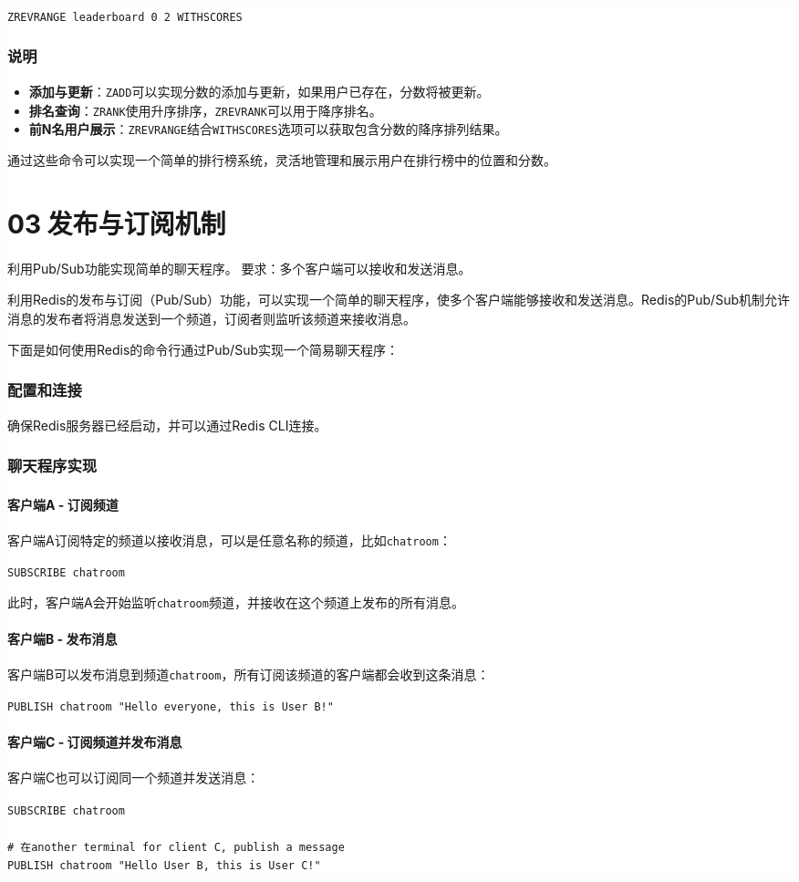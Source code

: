 ```shell
ZREVRANGE leaderboard 0 2 WITHSCORES
```

### 说明

- **添加与更新**：`ZADD`可以实现分数的添加与更新，如果用户已存在，分数将被更新。
- **排名查询**：`ZRANK`使用升序排序，`ZREVRANK`可以用于降序排名。
- **前N名用户展示**：`ZREVRANGE`结合`WITHSCORES`选项可以获取包含分数的降序排列结果。

通过这些命令可以实现一个简单的排行榜系统，灵活地管理和展示用户在排行榜中的位置和分数。

# 03 发布与订阅机制

利用Pub/Sub功能实现简单的聊天程序。
要求：多个客户端可以接收和发送消息。

利用Redis的发布与订阅（Pub/Sub）功能，可以实现一个简单的聊天程序，使多个客户端能够接收和发送消息。Redis的Pub/Sub机制允许消息的发布者将消息发送到一个频道，订阅者则监听该频道来接收消息。

下面是如何使用Redis的命令行通过Pub/Sub实现一个简易聊天程序：

### 配置和连接

确保Redis服务器已经启动，并可以通过Redis CLI连接。

### 聊天程序实现

#### 客户端A - 订阅频道

客户端A订阅特定的频道以接收消息，可以是任意名称的频道，比如`chatroom`：

```shell
SUBSCRIBE chatroom
```

此时，客户端A会开始监听`chatroom`频道，并接收在这个频道上发布的所有消息。

#### 客户端B - 发布消息

客户端B可以发布消息到频道`chatroom`，所有订阅该频道的客户端都会收到这条消息：

```shell
PUBLISH chatroom "Hello everyone, this is User B!"
```

#### 客户端C - 订阅频道并发布消息

客户端C也可以订阅同一个频道并发送消息：

```shell
SUBSCRIBE chatroom

# 在another terminal for client C, publish a message
PUBLISH chatroom "Hello User B, this is User C!"
```
